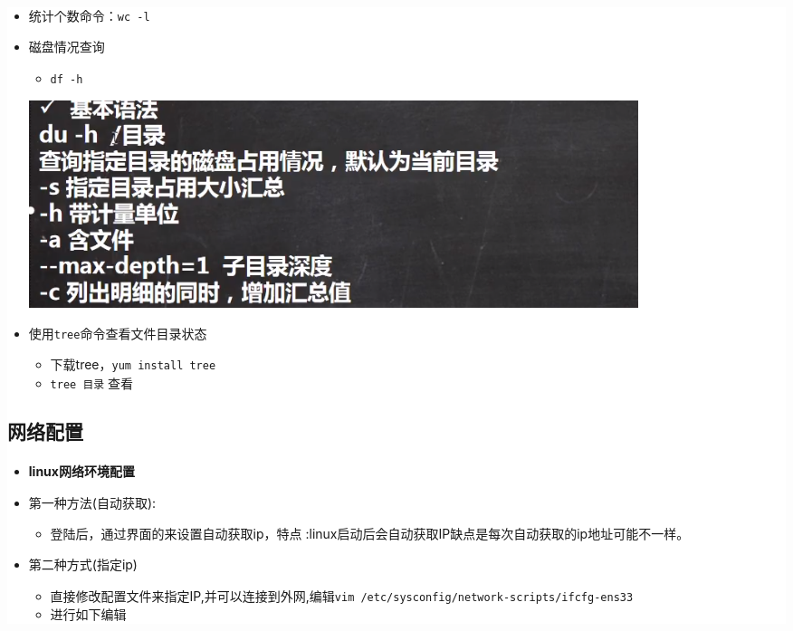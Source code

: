 * 统计个数命令：`wc -l`

* 磁盘情况查询

  * `df -h`

  ![](./img/QQ截图20210301160728.png)

* 使用`tree`命令查看文件目录状态
  * 下载tree，`yum install tree`
  * `tree 目录` 查看

## 网络配置

* **linux网络环境配置**

* 第一种方法(自动获取):

  * 登陆后，通过界面的来设置自动获取ip，特点 :linux启动后会自动获取IP缺点是每次自动获取的ip地址可能不一样。

* 第二种方式(指定ip)

  * 直接修改配置文件来指定IP,并可以连接到外网,编辑`vim /etc/sysconfig/network-scripts/ifcfg-ens33`
  * 进行如下编辑
